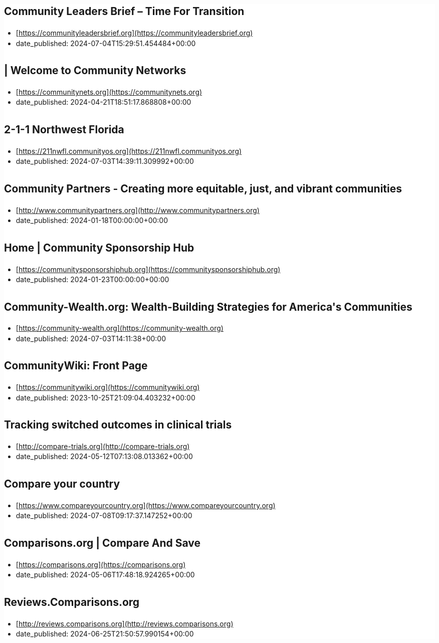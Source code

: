  ## Community Leaders Brief – Time For Transition
 - [https://communityleadersbrief.org](https://communityleadersbrief.org)
 - date_published: 2024-07-04T15:29:51.454484+00:00

 ## | Welcome to Community Networks
 - [https://communitynets.org](https://communitynets.org)
 - date_published: 2024-04-21T18:51:17.868808+00:00

 ## 2-1-1 Northwest Florida
 - [https://211nwfl.communityos.org](https://211nwfl.communityos.org)
 - date_published: 2024-07-03T14:39:11.309992+00:00

 ## Community Partners - Creating more equitable, just, and vibrant communities
 - [http://www.communitypartners.org](http://www.communitypartners.org)
 - date_published: 2024-01-18T00:00:00+00:00

 ## Home | Community Sponsorship Hub
 - [https://communitysponsorshiphub.org](https://communitysponsorshiphub.org)
 - date_published: 2024-01-23T00:00:00+00:00

 ## Community-Wealth.org: Wealth-Building Strategies for America's Communities
 - [https://community-wealth.org](https://community-wealth.org)
 - date_published: 2024-07-03T14:11:38+00:00

 ## CommunityWiki: Front Page
 - [https://communitywiki.org](https://communitywiki.org)
 - date_published: 2023-10-25T21:09:04.403232+00:00

 ## Tracking switched outcomes in clinical trials
 - [http://compare-trials.org](http://compare-trials.org)
 - date_published: 2024-05-12T07:13:08.013362+00:00

 ## Compare your country
 - [https://www.compareyourcountry.org](https://www.compareyourcountry.org)
 - date_published: 2024-07-08T09:17:37.147252+00:00

 ## Comparisons.org | Compare And Save
 - [https://comparisons.org](https://comparisons.org)
 - date_published: 2024-05-06T17:48:18.924265+00:00

 ## Reviews.Comparisons.org
 - [http://reviews.comparisons.org](http://reviews.comparisons.org)
 - date_published: 2024-06-25T21:50:57.990154+00:00
